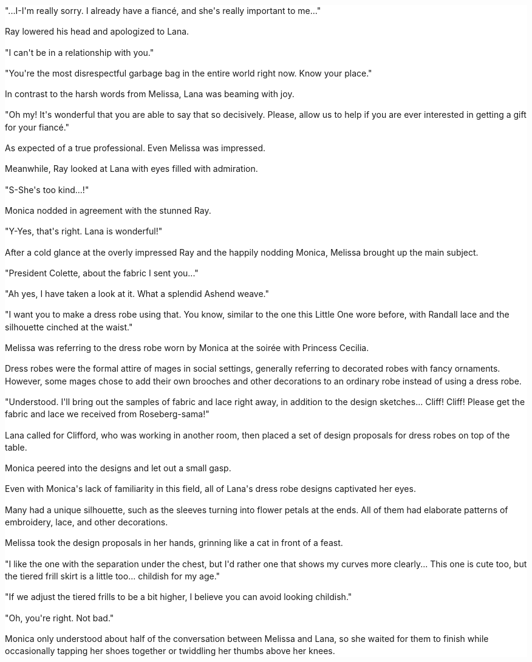 "...I-I'm really sorry. I already have a fiancé, and she's really important to me..."

Ray lowered his head and apologized to Lana.

"I can't be in a relationship with you."

"You're the most disrespectful garbage bag in the entire world right now. Know your place."

In contrast to the harsh words from Melissa, Lana was beaming with joy.

"Oh my! It's wonderful that you are able to say that so decisively. Please, allow us to help if you are ever interested in getting a gift for your fiancé."

As expected of a true professional. Even Melissa was impressed.

Meanwhile, Ray looked at Lana with eyes filled with admiration.

"S-She's too kind...!"

Monica nodded in agreement with the stunned Ray.

"Y-Yes, that's right. Lana is wonderful!"

After a cold glance at the overly impressed Ray and the happily nodding Monica, Melissa brought up the main subject.

"President Colette, about the fabric I sent you..."

"Ah yes, I have taken a look at it. What a splendid Ashend weave."

"I want you to make a dress robe using that. You know, similar to the one this Little One wore before, with Randall lace and the silhouette cinched at the waist."

Melissa was referring to the dress robe worn by Monica at the soirée with Princess Cecilia.

Dress robes were the formal attire of mages in social settings, generally referring to decorated robes with fancy ornaments. However, some mages chose to add their own brooches and other decorations to an ordinary robe instead of using a dress robe.

"Understood. I'll bring out the samples of fabric and lace right away, in addition to the design sketches... Cliff! Cliff! Please get the fabric and lace we received from Roseberg-sama!"

Lana called for Clifford, who was working in another room, then placed a set of design proposals for dress robes on top of the table.

Monica peered into the designs and let out a small gasp.

Even with Monica's lack of familiarity in this field, all of Lana's dress robe designs captivated her eyes.

Many had a unique silhouette, such as the sleeves turning into flower petals at the ends. All of them had elaborate patterns of embroidery, lace, and other decorations.

Melissa took the design proposals in her hands, grinning like a cat in front of a feast.

"I like the one with the separation under the chest, but I'd rather one that shows my curves more clearly... This one is cute too, but the tiered frill skirt is a little too... childish for my age."

"If we adjust the tiered frills to be a bit higher, I believe you can avoid looking childish."

"Oh, you're right. Not bad."

Monica only understood about half of the conversation between Melissa and Lana, so she waited for them to finish while occasionally tapping her shoes together or twiddling her thumbs above her knees.
